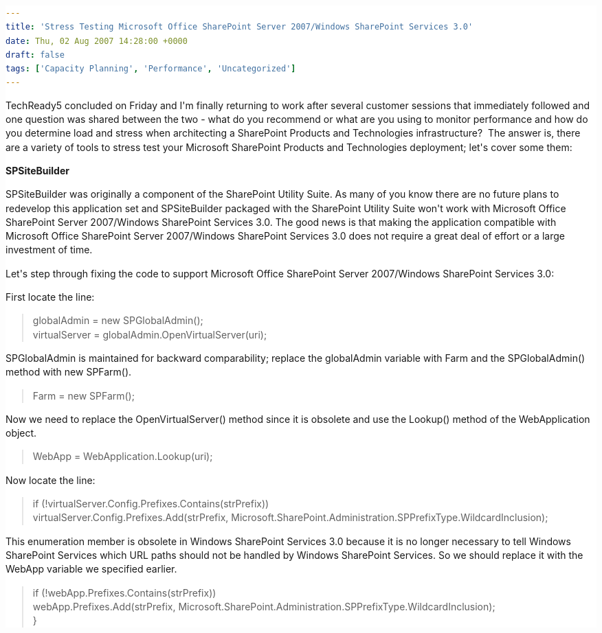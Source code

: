 ```yaml
---
title: 'Stress Testing Microsoft Office SharePoint Server 2007/Windows SharePoint Services 3.0'
date: Thu, 02 Aug 2007 14:28:00 +0000
draft: false
tags: ['Capacity Planning', 'Performance', 'Uncategorized']
---
```


TechReady5 concluded on Friday and I'm finally returning to work after several customer sessions that immediately followed and one question was shared between the two - what do you recommend or what are you using to monitor performance and how do you determine load and stress when architecting a SharePoint Products and Technologies infrastructure?  The answer is, there are a variety of tools to stress test your Microsoft SharePoint Products and Technologies deployment; let's cover some them:

**SPSiteBuilder**

SPSiteBuilder was originally a component of the SharePoint Utility Suite. As many of you know there are no future plans to redevelop this application set and SPSiteBuilder packaged with the SharePoint Utility Suite won't work with Microsoft Office SharePoint Server 2007/Windows SharePoint Services 3.0. The good news is that making the application compatible with Microsoft Office SharePoint Server 2007/Windows SharePoint Services 3.0 does not require a great deal of effort or a large investment of time.

Let's step through fixing the code to support Microsoft Office SharePoint Server 2007/Windows SharePoint Services 3.0:

First locate the line:

> globalAdmin = new SPGlobalAdmin();  
> virtualServer = globalAdmin.OpenVirtualServer(uri);

SPGlobalAdmin is maintained for backward comparability; replace the globalAdmin variable with Farm and the SPGlobalAdmin() method with new SPFarm().

> Farm = new SPFarm();

Now we need to replace the OpenVirtualServer() method since it is obsolete and use the Lookup() method of the WebApplication object.

> WebApp = WebApplication.Lookup(uri);

Now locate the line:

> if (!virtualServer.Config.Prefixes.Contains(strPrefix))  
> virtualServer.Config.Prefixes.Add(strPrefix, Microsoft.SharePoint.Administration.SPPrefixType.WildcardInclusion);

This enumeration member is obsolete in Windows SharePoint Services 3.0 because it is no longer necessary to tell Windows SharePoint Services which URL paths should not be handled by Windows SharePoint Services. So we should replace it with the WebApp variable we specified earlier.

>   
> if (!webApp.Prefixes.Contains(strPrefix))  
> webApp.Prefixes.Add(strPrefix, Microsoft.SharePoint.Administration.SPPrefixType.WildcardInclusion);  
> }

